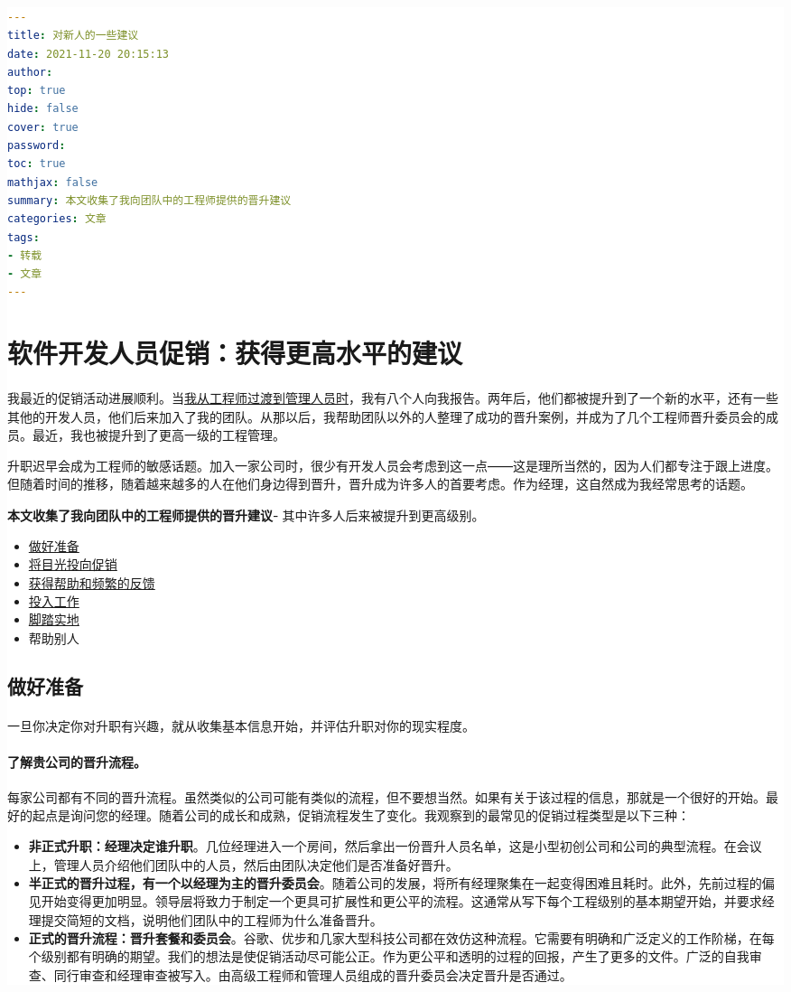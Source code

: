 ```yaml
---
title: 对新人的一些建议
date: 2021-11-20 20:15:13
author: 
top: true
hide: false
cover: true
password: 
toc: true
mathjax: false
summary: 本文收集了我向团队中的工程师提供的晋升建议
categories: 文章
tags:
- 转载
- 文章
---
```


# 软件开发人员促销：获得更高水平的建议

我最近的促销活动进展顺利。当[我从工程师过渡到管理人员时](https://blog.pragmaticengineer.com/things-ive-learned-transitioning-from-engineer-to-engineering-manager/)，我有八个人向我报告。两年后，他们都被提升到了一个新的水平，还有一些其他的开发人员，他们后来加入了我的团队。从那以后，我帮助团队以外的人整理了成功的晋升案例，并成为了几个工程师晋升委员会的成员。最近，我也被提升到了更高一级的工程管理。

升职迟早会成为工程师的敏感话题。加入一家公司时，很少有开发人员会考虑到这一点——这是理所当然的，因为人们都专注于跟上进度。但随着时间的推移，随着越来越多的人在他们身边得到晋升，晋升成为许多人的首要考虑。作为经理，这自然成为我经常思考的话题。

**本文收集了我向团队中的工程师提供的晋升建议**- 其中许多人后来被提升到更高级别。

- [做好准备](https://blog.pragmaticengineer.com/software-engineering-promotions/#do-your-preparation)
- [将目光投向促销](https://blog.pragmaticengineer.com/software-engineering-promotions/#set-your-sight-on-the-promotion)
- [获得帮助和频繁的反馈](https://blog.pragmaticengineer.com/software-engineering-promotions/#get-help-frequent-feedback)
- [投入工作](https://blog.pragmaticengineer.com/software-engineering-promotions/#put-in-the-work)
- [脚踏实地](https://blog.pragmaticengineer.com/software-engineering-promotions/#stay-grounded)
- 帮助别人

## 做好准备

一旦你决定你对升职有兴趣，就从收集基本信息开始，并评估升职对你的现实程度。

#### 了解贵公司的晋升流程。

每家公司都有不同的晋升流程。虽然类似的公司可能有类似的流程，但不要想当然。如果有关于该过程的信息，那就是一个很好的开始。最好的起点是询问您的经理。随着公司的成长和成熟，促销流程发生了变化。我观察到的最常见的促销过程类型是以下三种：

- **非正式升职：经理决定谁升职**。几位经理进入一个房间，然后拿出一份晋升人员名单，这是小型初创公司和公司的典型流程。在会议上，管理人员介绍他们团队中的人员，然后由团队决定他们是否准备好晋升。
- **半正式的晋升过程，有一个以经理为主的晋升委员会**。随着公司的发展，将所有经理聚集在一起变得困难且耗时。此外，先前过程的偏见开始变得更加明显。领导层将致力于制定一个更具可扩展性和更公平的流程。这通常从写下每个工程级别的基本期望开始，并要求经理提交简短的文档，说明他们团队中的工程师为什么准备晋升。
- **正式的晋升流程：晋升套餐和委员会**。谷歌、优步和几家大型科技公司都在效仿这种流程。它需要有明确和广泛定义的工作阶梯，在每个级别都有明确的期望。我们的想法是使促销活动尽可能公正。作为更公平和透明的过程的回报，产生了更多的文件。广泛的自我审查、同行审查和经理审查被写入。由高级工程师和管理人员组成的晋升委员会决定晋升是否通过。

